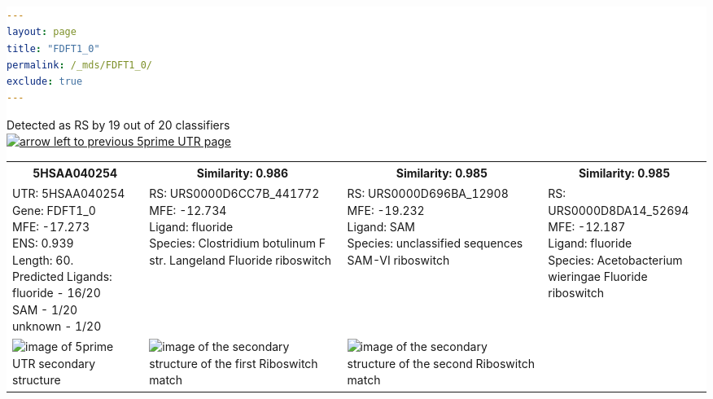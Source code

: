```yaml
---
layout: page
title: "FDFT1_0"
permalink: /_mds/FDFT1_0/
exclude: true
---
```


<link rel="stylesheet" href="../../custom.css">


<div> Detected as RS by 19 out of 20 classifiers </div>



<div class="row" >
  <div class="column">
    <a href="../../_mds/COQ3/"><img src="../../icons/arrow_left.png" alt="arrow left to previous 5prime UTR page" style="width:100%"></a>
  </div>
  <div class="column_center">
    <table>
      <tr>
        <th>5HSAA040254</th>
        <th>Similarity: 0.986</th>
        <th>Similarity: 0.985</th>
        <th>Similarity: 0.985</th>
      </tr>
        <tr>
            <td>
                    UTR: 5HSAA040254<br>
                    Gene: FDFT1_0<br>
                    MFE: -17.273<br>
                    ENS: 0.939<br>
                    Length: 60.<br>
                    Predicted Ligands:<br>
                    fluoride - 16/20<br>
                    SAM - 1/20<br>
                    unknown - 1/20<br>         
            </td>
            <td>
                    RS: URS0000D6CC7B_441772<br>
                    MFE: -12.734<br>
                    Ligand: fluoride<br>
                    Species: Clostridium botulinum F str. Langeland Fluoride riboswitch<br>
            </td>
            <td>
                    RS: URS0000D696BA_12908<br>
                    MFE: -19.232<br>
                    Ligand: SAM<br>
                    Species: unclassified sequences SAM-VI riboswitch<br>
            </td>
            <td>
                    RS: URS0000D8DA14_52694<br>
                    MFE: -12.187<br>
                    Ligand: fluoride<br>
                Species: Acetobacterium wieringae Fluoride riboswitch<br>
            </td>
        </tr>
      <tr>
        <td><img src="../../alns/dot/UTR_5HSAA040254_396.png" alt="image of 5prime UTR secondary structure" style="width:100%"></td>
        <td><img src="../../alns/dot/RS_URS0000D6CC7B_441772_396.png" alt="image of the secondary structure of the first Riboswitch match" style="width:100%"></td>
        <td><img src="../../alns/dot/RS_URS0000D696BA_12908_396.png" alt="image of the secondary structure of the second Riboswitch match" style="width:100%"></td>